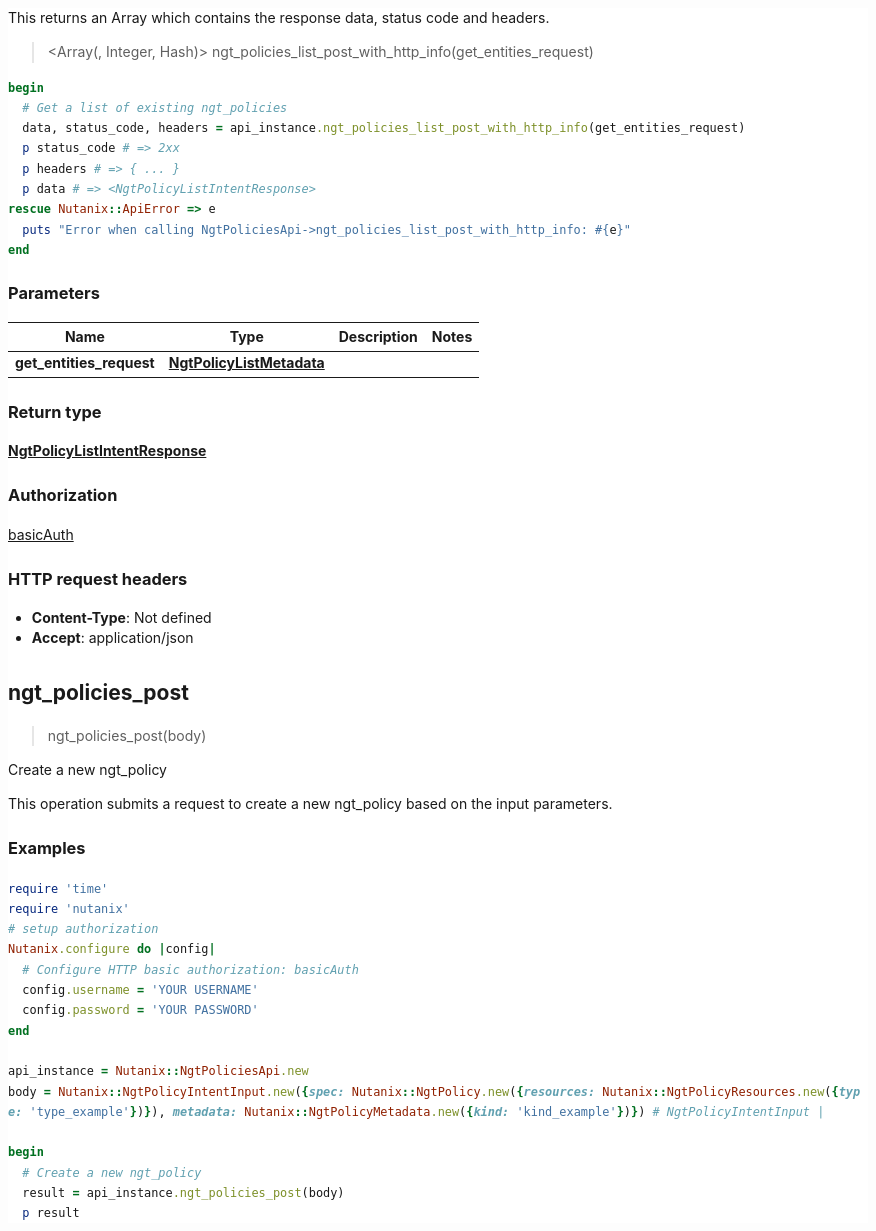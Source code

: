 This returns an Array which contains the response data, status code and headers.

> <Array(<NgtPolicyListIntentResponse>, Integer, Hash)> ngt_policies_list_post_with_http_info(get_entities_request)

```ruby
begin
  # Get a list of existing ngt_policies
  data, status_code, headers = api_instance.ngt_policies_list_post_with_http_info(get_entities_request)
  p status_code # => 2xx
  p headers # => { ... }
  p data # => <NgtPolicyListIntentResponse>
rescue Nutanix::ApiError => e
  puts "Error when calling NgtPoliciesApi->ngt_policies_list_post_with_http_info: #{e}"
end
```

### Parameters

| Name | Type | Description | Notes |
| ---- | ---- | ----------- | ----- |
| **get_entities_request** | [**NgtPolicyListMetadata**](NgtPolicyListMetadata.md) |  |  |

### Return type

[**NgtPolicyListIntentResponse**](NgtPolicyListIntentResponse.md)

### Authorization

[basicAuth](../README.md#basicAuth)

### HTTP request headers

- **Content-Type**: Not defined
- **Accept**: application/json


## ngt_policies_post

> <NgtPolicyIntentResponse> ngt_policies_post(body)

Create a new ngt_policy

This operation submits a request to create a new ngt_policy based on the input parameters. 

### Examples

```ruby
require 'time'
require 'nutanix'
# setup authorization
Nutanix.configure do |config|
  # Configure HTTP basic authorization: basicAuth
  config.username = 'YOUR USERNAME'
  config.password = 'YOUR PASSWORD'
end

api_instance = Nutanix::NgtPoliciesApi.new
body = Nutanix::NgtPolicyIntentInput.new({spec: Nutanix::NgtPolicy.new({resources: Nutanix::NgtPolicyResources.new({type: 'type_example'})}), metadata: Nutanix::NgtPolicyMetadata.new({kind: 'kind_example'})}) # NgtPolicyIntentInput | 

begin
  # Create a new ngt_policy
  result = api_instance.ngt_policies_post(body)
  p result
```